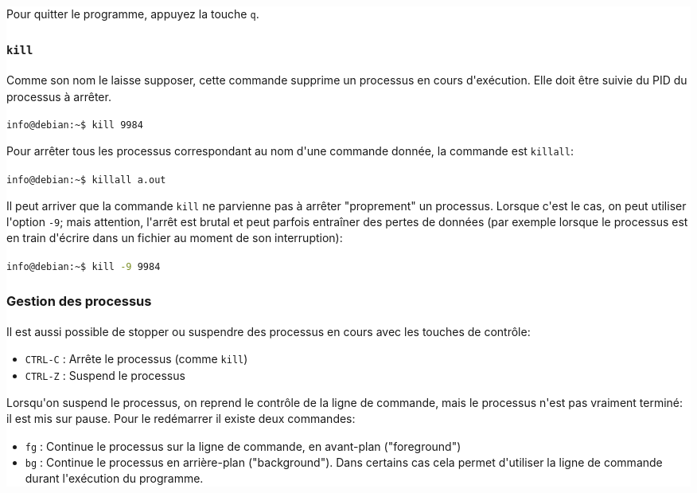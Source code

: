 Pour quitter le programme, appuyez la touche `q`.

### `kill`
Comme son nom le laisse supposer, cette commande supprime un processus en cours d'exécution. Elle doit être suivie du PID du processus à arrêter.
```sh
info@debian:~$ kill 9984
```

Pour arrêter tous les processus correspondant au nom d'une commande donnée, la commande est `killall`:
```sh
info@debian:~$ killall a.out
```
Il peut arriver que la commande `kill` ne parvienne pas à arrêter "proprement" un processus. Lorsque c'est le cas, on peut utiliser l'option `-9`; mais attention, l'arrêt est brutal et peut parfois entraîner des pertes de données (par exemple lorsque le processus est en train d'écrire dans un fichier au moment de son interruption):
```sh
info@debian:~$ kill -9 9984
```

### Gestion des processus
Il est aussi possible de stopper ou suspendre des processus en cours avec les touches de contrôle:
+ `CTRL-C` : Arrête le processus (comme `kill`)
+ `CTRL-Z` : Suspend le processus

Lorsqu'on suspend le processus, on reprend le contrôle de la ligne de commande, mais le processus n'est pas vraiment terminé: il est mis sur pause. Pour le redémarrer il existe deux commandes:
+ `fg` : Continue le processus sur la ligne de commande, en avant-plan ("foreground")
+ `bg` : Continue le processus en arrière-plan ("background"). Dans certains cas cela permet d'utiliser la ligne de commande durant l'exécution du programme.




